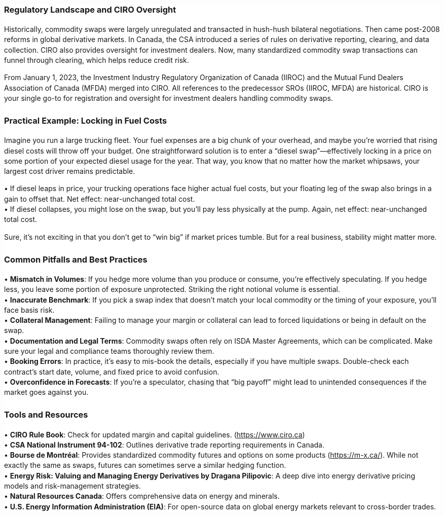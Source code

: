 ### Regulatory Landscape and CIRO Oversight

Historically, commodity swaps were largely unregulated and transacted in hush-hush bilateral negotiations. Then came post-2008 reforms in global derivative markets. In Canada, the CSA introduced a series of rules on derivative reporting, clearing, and data collection. CIRO also provides oversight for investment dealers. Now, many standardized commodity swap transactions can funnel through clearing, which helps reduce credit risk.

From January 1, 2023, the Investment Industry Regulatory Organization of Canada (IIROC) and the Mutual Fund Dealers Association of Canada (MFDA) merged into CIRO. All references to the predecessor SROs (IIROC, MFDA) are historical. CIRO is your single go-to for registration and oversight for investment dealers handling commodity swaps.

### Practical Example: Locking in Fuel Costs

Imagine you run a large trucking fleet. Your fuel expenses are a big chunk of your overhead, and maybe you’re worried that rising diesel costs will throw off your budget. One straightforward solution is to enter a “diesel swap”—effectively locking in a price on some portion of your expected diesel usage for the year. That way, you know that no matter how the market whipsaws, your largest cost driver remains predictable. 

• If diesel leaps in price, your trucking operations face higher actual fuel costs, but your floating leg of the swap also brings in a gain to offset that. Net effect: near-unchanged total cost.  
• If diesel collapses, you might lose on the swap, but you’ll pay less physically at the pump. Again, net effect: near-unchanged total cost.  

Sure, it’s not exciting in that you don’t get to “win big” if market prices tumble. But for a real business, stability might matter more.

### Common Pitfalls and Best Practices

• **Mismatch in Volumes**: If you hedge more volume than you produce or consume, you’re effectively speculating. If you hedge less, you leave some portion of exposure unprotected. Striking the right notional volume is essential.  
• **Inaccurate Benchmark**: If you pick a swap index that doesn’t match your local commodity or the timing of your exposure, you’ll face basis risk.  
• **Collateral Management**: Failing to manage your margin or collateral can lead to forced liquidations or being in default on the swap.  
• **Documentation and Legal Terms**: Commodity swaps often rely on ISDA Master Agreements, which can be complicated. Make sure your legal and compliance teams thoroughly review them.  
• **Booking Errors**: In practice, it’s easy to mis-book the details, especially if you have multiple swaps. Double-check each contract’s start date, volume, and fixed price to avoid confusion.  
• **Overconfidence in Forecasts**: If you’re a speculator, chasing that “big payoff” might lead to unintended consequences if the market goes against you.

### Tools and Resources

• **CIRO Rule Book**: Check for updated margin and capital guidelines. (https://www.ciro.ca)  
• **CSA National Instrument 94-102**: Outlines derivative trade reporting requirements in Canada.  
• **Bourse de Montréal**: Provides standardized commodity futures and options on some products (https://m-x.ca/). While not exactly the same as swaps, futures can sometimes serve a similar hedging function.  
• **Energy Risk: Valuing and Managing Energy Derivatives by Dragana Pilipovic**: A deep dive into energy derivative pricing models and risk-management strategies.  
• **Natural Resources Canada**: Offers comprehensive data on energy and minerals.  
• **U.S. Energy Information Administration (EIA)**: For open-source data on global energy markets relevant to cross-border trades.
